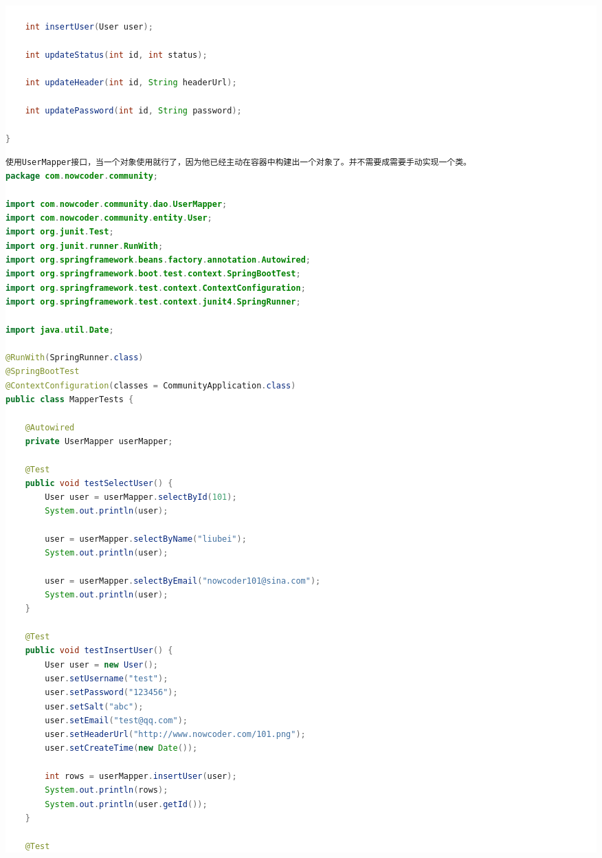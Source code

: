 ```java

    int insertUser(User user);

    int updateStatus(int id, int status);

    int updateHeader(int id, String headerUrl);

    int updatePassword(int id, String password);

}

```

```java
使用UserMapper接口，当一个对象使用就行了，因为他已经主动在容器中构建出一个对象了。并不需要成需要手动实现一个类。
package com.nowcoder.community;

import com.nowcoder.community.dao.UserMapper;
import com.nowcoder.community.entity.User;
import org.junit.Test;
import org.junit.runner.RunWith;
import org.springframework.beans.factory.annotation.Autowired;
import org.springframework.boot.test.context.SpringBootTest;
import org.springframework.test.context.ContextConfiguration;
import org.springframework.test.context.junit4.SpringRunner;

import java.util.Date;

@RunWith(SpringRunner.class)
@SpringBootTest
@ContextConfiguration(classes = CommunityApplication.class)
public class MapperTests {

    @Autowired
    private UserMapper userMapper;

    @Test
    public void testSelectUser() {
        User user = userMapper.selectById(101);
        System.out.println(user);

        user = userMapper.selectByName("liubei");
        System.out.println(user);

        user = userMapper.selectByEmail("nowcoder101@sina.com");
        System.out.println(user);
    }

    @Test
    public void testInsertUser() {
        User user = new User();
        user.setUsername("test");
        user.setPassword("123456");
        user.setSalt("abc");
        user.setEmail("test@qq.com");
        user.setHeaderUrl("http://www.nowcoder.com/101.png");
        user.setCreateTime(new Date());

        int rows = userMapper.insertUser(user);
        System.out.println(rows);
        System.out.println(user.getId());
    }

    @Test
```